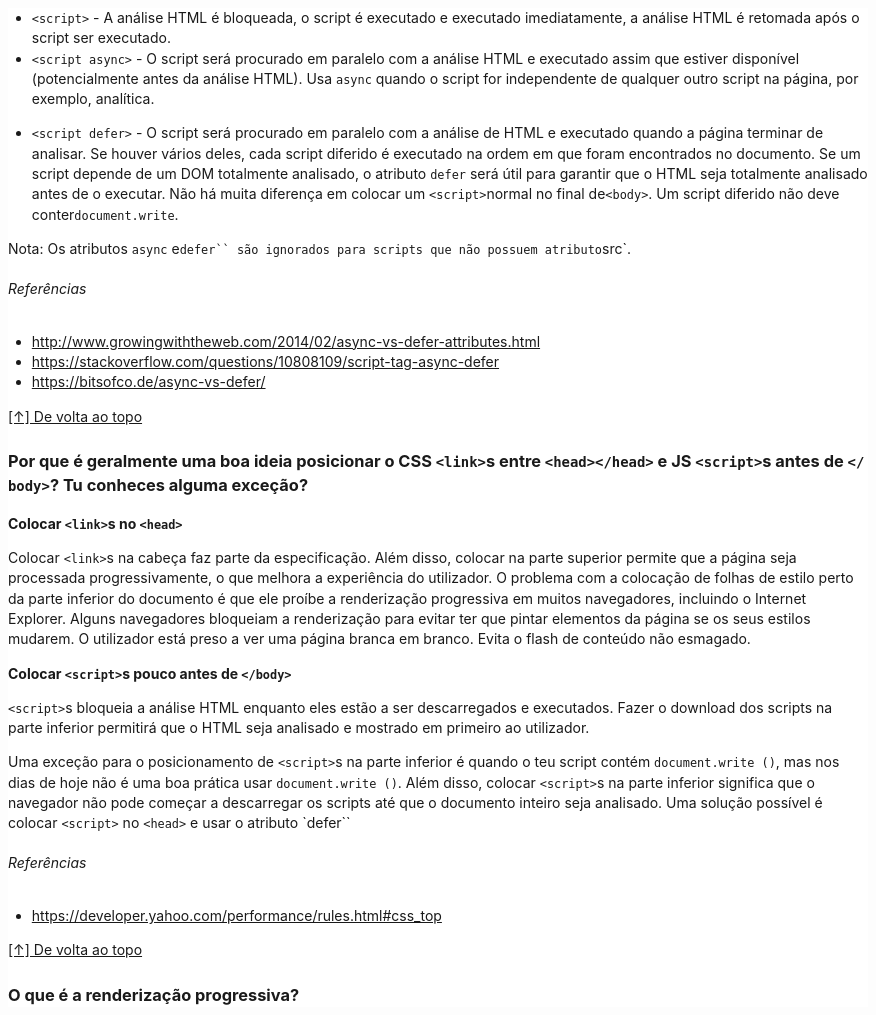 - `<script>` - A análise HTML é bloqueada, o script é executado e executado imediatamente, a análise HTML é retomada após o script ser executado.
- `<script async>` - O script será procurado em paralelo com a análise HTML e executado assim que estiver disponível (potencialmente antes da análise HTML). Usa `async` quando o script for independente de qualquer outro script na página, por exemplo, analítica.

* `<script defer>` - O script será procurado em paralelo com a análise de HTML e executado quando a página terminar de analisar. Se houver vários deles, cada script diferido é executado na ordem em que foram encontrados no documento. Se um script depende de um DOM totalmente analisado, o atributo `defer` será útil para garantir que o HTML seja totalmente analisado antes de o executar. Não há muita diferença em colocar um `<script>`normal no final de`<body>`. Um script diferido não deve conter`document.write`.

Nota: Os atributos `async` e` defer`` são ignorados para scripts que não possuem atributo `src`.

###### Referências

- http://www.growingwiththeweb.com/2014/02/async-vs-defer-attributes.html
- https://stackoverflow.com/questions/10808109/script-tag-async-defer
- https://bitsofco.de/async-vs-defer/

[[↑] De volta ao topo](#html-questions)

### Por que é geralmente uma boa ideia posicionar o CSS `<link>`s entre `<head></head>` e JS `<script>`s antes de `</body>`? Tu conheces alguma exceção?

**Colocar `<link>`s no `<head>`**

Colocar `<link>`s na cabeça faz parte da especificação. Além disso, colocar na parte superior permite que a página seja processada progressivamente, o que melhora a experiência do utilizador. O problema com a colocação de folhas de estilo perto da parte inferior do documento é que ele proíbe a renderização progressiva em muitos navegadores, incluindo o Internet Explorer. Alguns navegadores bloqueiam a renderização para evitar ter que pintar elementos da página se os seus estilos mudarem. O utilizador está preso a ver uma página branca em branco. Evita o flash de conteúdo não esmagado.

**Colocar `<script>`s pouco antes de `</body>`**

`<script>`s bloqueia a análise HTML enquanto eles estão a ser descarregados e executados. Fazer o download dos scripts na parte inferior permitirá que o HTML seja analisado e mostrado em primeiro ao utilizador.

Uma exceção para o posicionamento de `<script>`s na parte inferior é quando o teu script contém `document.write ()`, mas nos dias de hoje não é uma boa prática usar `document.write ()`. Além disso, colocar `<script>`s na parte inferior significa que o navegador não pode começar a descarregar os scripts até que o documento inteiro seja analisado. Uma solução possível é colocar `<script>` no `<head>` e usar o atributo `defer``

###### Referências

- https://developer.yahoo.com/performance/rules.html#css_top

[[↑] De volta ao topo](#html-questions)

### O que é a renderização progressiva?
